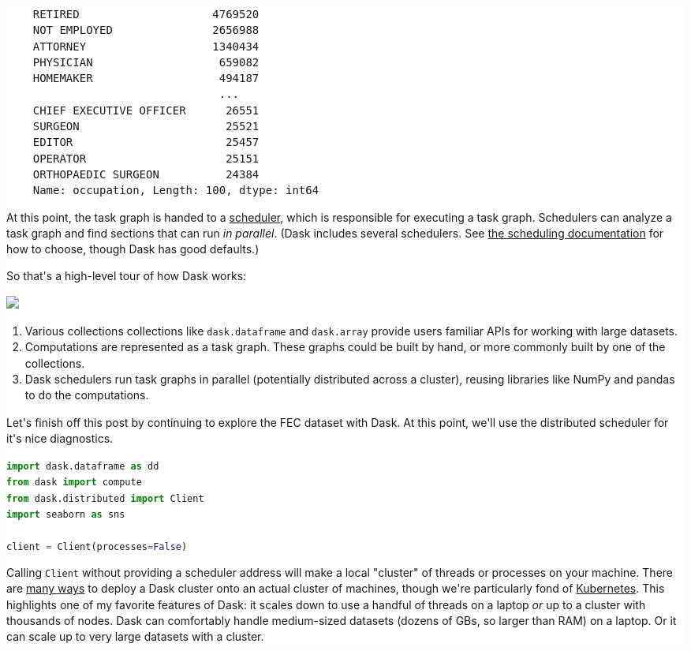 

<div class="output highlight">
<pre>
    RETIRED                    4769520
    NOT EMPLOYED               2656988
    ATTORNEY                   1340434
    PHYSICIAN                   659082
    HOMEMAKER                   494187
                                ...   
    CHIEF EXECUTIVE OFFICER      26551
    SURGEON                      25521
    EDITOR                       25457
    OPERATOR                     25151
    ORTHOPAEDIC SURGEON          24384
    Name: occupation, Length: 100, dtype: int64
</pre>
</div>


At this point, the task graph is handed to a [scheduler](https://dask.pydata.org/en/latest/scheduling.html), which is responsible for executing a task graph. Schedulers can analyze a task graph and find sections that can run *in parallel*. (Dask includes several schedulers. See [the scheduling documentation](http://dask.pydata.org/en/latest/scheduling.html) for how to choose, though Dask has good defaults.)

So that's a high-level tour of how Dask works: 

![](http://dask.pydata.org/en/latest/_images/collections-schedulers.png)

1. Various collections collections like `dask.dataframe` and `dask.array`
   provide users familiar APIs for working with large datasets.
2. Computations are represented as a task graph. These graphs could be built by
   hand, or more commonly built by one of the collections.
3. Dask schedulers run task graphs in parallel (potentially distributed across
   a cluster), reusing libraries like NumPy and pandas to do the computations.

Let's finish off this post by continuing to explore the FEC dataset with Dask. At this point, we'll use the distributed scheduler for it's nice diagnostics.


```python
import dask.dataframe as dd
from dask import compute
from dask.distributed import Client
import seaborn as sns

client = Client(processes=False)
```


Calling `Client` without providing a scheduler address will make a local "cluster" of threads or processes on your machine. There are [many ways](http://dask.pydata.org/en/latest/setup.html) to deploy a Dask cluster onto an actual cluster of machines, though we're particularly fond of [Kubernetes](http://dask.pydata.org/en/latest/setup/kubernetes.html). This highlights one of my favorite features of Dask: it scales down to use a handful of threads on a laptop *or* up to a cluster with thousands of nodes. Dask can comfortably handle medium-sized datasets (dozens of GBs, so larger than RAM) on a laptop. Or it can scale up to very large datasets with a cluster.
